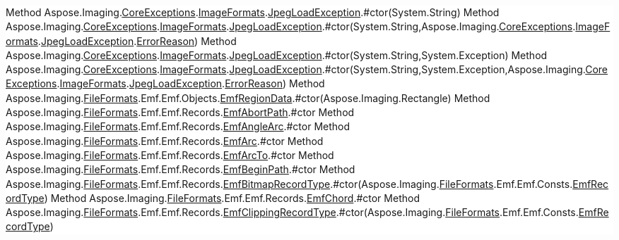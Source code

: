 Method Aspose.Imaging.[CoreExceptions](/pages/createpage.action?spaceKey=imagingnet&title=CoreExceptions&linkCreation=true&fromPageId=14800323).[ImageFormats](/pages/createpage.action?spaceKey=imagingnet&title=ImageFormats&linkCreation=true&fromPageId=14800323).[JpegLoadException](/pages/createpage.action?spaceKey=imagingnet&title=JpegLoadException&linkCreation=true&fromPageId=14800323).#ctor(System.String)
Method Aspose.Imaging.[CoreExceptions](/pages/createpage.action?spaceKey=imagingnet&title=CoreExceptions&linkCreation=true&fromPageId=14800323).[ImageFormats](/pages/createpage.action?spaceKey=imagingnet&title=ImageFormats&linkCreation=true&fromPageId=14800323).[JpegLoadException](/pages/createpage.action?spaceKey=imagingnet&title=JpegLoadException&linkCreation=true&fromPageId=14800323).#ctor(System.String,Aspose.Imaging.[CoreExceptions](/pages/createpage.action?spaceKey=imagingnet&title=CoreExceptions&linkCreation=true&fromPageId=14800323).[ImageFormats](/pages/createpage.action?spaceKey=imagingnet&title=ImageFormats&linkCreation=true&fromPageId=14800323).[JpegLoadException](/pages/createpage.action?spaceKey=imagingnet&title=JpegLoadException&linkCreation=true&fromPageId=14800323).[ErrorReason](/pages/createpage.action?spaceKey=imagingnet&title=ErrorReason&linkCreation=true&fromPageId=14800323))
Method Aspose.Imaging.[CoreExceptions](/pages/createpage.action?spaceKey=imagingnet&title=CoreExceptions&linkCreation=true&fromPageId=14800323).[ImageFormats](/pages/createpage.action?spaceKey=imagingnet&title=ImageFormats&linkCreation=true&fromPageId=14800323).[JpegLoadException](/pages/createpage.action?spaceKey=imagingnet&title=JpegLoadException&linkCreation=true&fromPageId=14800323).#ctor(System.String,System.Exception)
Method Aspose.Imaging.[CoreExceptions](/pages/createpage.action?spaceKey=imagingnet&title=CoreExceptions&linkCreation=true&fromPageId=14800323).[ImageFormats](/pages/createpage.action?spaceKey=imagingnet&title=ImageFormats&linkCreation=true&fromPageId=14800323).[JpegLoadException](/pages/createpage.action?spaceKey=imagingnet&title=JpegLoadException&linkCreation=true&fromPageId=14800323).#ctor(System.String,System.Exception,Aspose.Imaging.[CoreExceptions](/pages/createpage.action?spaceKey=imagingnet&title=CoreExceptions&linkCreation=true&fromPageId=14800323).[ImageFormats](/pages/createpage.action?spaceKey=imagingnet&title=ImageFormats&linkCreation=true&fromPageId=14800323).[JpegLoadException](/pages/createpage.action?spaceKey=imagingnet&title=JpegLoadException&linkCreation=true&fromPageId=14800323).[ErrorReason](/pages/createpage.action?spaceKey=imagingnet&title=ErrorReason&linkCreation=true&fromPageId=14800323))
Method Aspose.Imaging.[FileFormats](/pages/createpage.action?spaceKey=imagingnet&title=FileFormats&linkCreation=true&fromPageId=14800323).Emf.Emf.Objects.[EmfRegionData](/pages/createpage.action?spaceKey=imagingnet&title=EmfRegionData&linkCreation=true&fromPageId=14800323).#ctor(Aspose.Imaging.Rectangle)
Method Aspose.Imaging.[FileFormats](/pages/createpage.action?spaceKey=imagingnet&title=FileFormats&linkCreation=true&fromPageId=14800323).Emf.Emf.Records.[EmfAbortPath](/pages/createpage.action?spaceKey=imagingnet&title=EmfAbortPath&linkCreation=true&fromPageId=14800323).#ctor
Method Aspose.Imaging.[FileFormats](/pages/createpage.action?spaceKey=imagingnet&title=FileFormats&linkCreation=true&fromPageId=14800323).Emf.Emf.Records.[EmfAngleArc](/pages/createpage.action?spaceKey=imagingnet&title=EmfAngleArc&linkCreation=true&fromPageId=14800323).#ctor
Method Aspose.Imaging.[FileFormats](/pages/createpage.action?spaceKey=imagingnet&title=FileFormats&linkCreation=true&fromPageId=14800323).Emf.Emf.Records.[EmfArc](/pages/createpage.action?spaceKey=imagingnet&title=EmfArc&linkCreation=true&fromPageId=14800323).#ctor
Method Aspose.Imaging.[FileFormats](/pages/createpage.action?spaceKey=imagingnet&title=FileFormats&linkCreation=true&fromPageId=14800323).Emf.Emf.Records.[EmfArcTo](/pages/createpage.action?spaceKey=imagingnet&title=EmfArcTo&linkCreation=true&fromPageId=14800323).#ctor
Method Aspose.Imaging.[FileFormats](/pages/createpage.action?spaceKey=imagingnet&title=FileFormats&linkCreation=true&fromPageId=14800323).Emf.Emf.Records.[EmfBeginPath](/pages/createpage.action?spaceKey=imagingnet&title=EmfBeginPath&linkCreation=true&fromPageId=14800323).#ctor
Method Aspose.Imaging.[FileFormats](/pages/createpage.action?spaceKey=imagingnet&title=FileFormats&linkCreation=true&fromPageId=14800323).Emf.Emf.Records.[EmfBitmapRecordType](/pages/createpage.action?spaceKey=imagingnet&title=EmfBitmapRecordType&linkCreation=true&fromPageId=14800323).#ctor(Aspose.Imaging.[FileFormats](/pages/createpage.action?spaceKey=imagingnet&title=FileFormats&linkCreation=true&fromPageId=14800323).Emf.Emf.Consts.[EmfRecordType](/pages/createpage.action?spaceKey=imagingnet&title=EmfRecordType&linkCreation=true&fromPageId=14800323))
Method Aspose.Imaging.[FileFormats](/pages/createpage.action?spaceKey=imagingnet&title=FileFormats&linkCreation=true&fromPageId=14800323).Emf.Emf.Records.[EmfChord](/pages/createpage.action?spaceKey=imagingnet&title=EmfChord&linkCreation=true&fromPageId=14800323).#ctor
Method Aspose.Imaging.[FileFormats](/pages/createpage.action?spaceKey=imagingnet&title=FileFormats&linkCreation=true&fromPageId=14800323).Emf.Emf.Records.[EmfClippingRecordType](/pages/createpage.action?spaceKey=imagingnet&title=EmfClippingRecordType&linkCreation=true&fromPageId=14800323).#ctor(Aspose.Imaging.[FileFormats](/pages/createpage.action?spaceKey=imagingnet&title=FileFormats&linkCreation=true&fromPageId=14800323).Emf.Emf.Consts.[EmfRecordType](/pages/createpage.action?spaceKey=imagingnet&title=EmfRecordType&linkCreation=true&fromPageId=14800323))